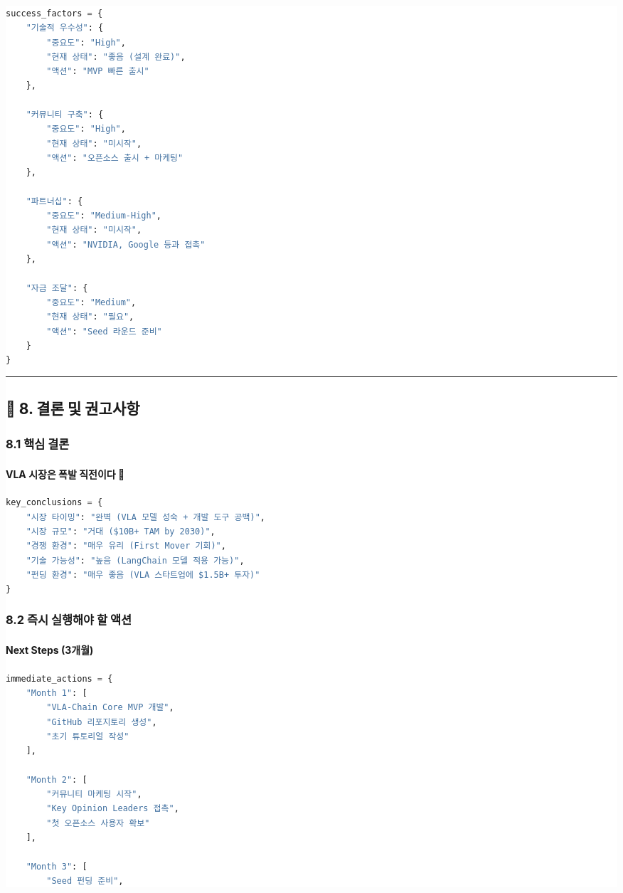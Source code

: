 ```python
success_factors = {
    "기술적 우수성": {
        "중요도": "High",
        "현재 상태": "좋음 (설계 완료)",
        "액션": "MVP 빠른 출시"
    },
    
    "커뮤니티 구축": {
        "중요도": "High",
        "현재 상태": "미시작",
        "액션": "오픈소스 출시 + 마케팅"
    },
    
    "파트너십": {
        "중요도": "Medium-High",
        "현재 상태": "미시작", 
        "액션": "NVIDIA, Google 등과 접촉"
    },
    
    "자금 조달": {
        "중요도": "Medium",
        "현재 상태": "필요",
        "액션": "Seed 라운드 준비"
    }
}
```

---

## 🎯 **8. 결론 및 권고사항**

### 8.1 **핵심 결론**

#### **VLA 시장은 폭발 직전이다** 🚀
```python
key_conclusions = {
    "시장 타이밍": "완벽 (VLA 모델 성숙 + 개발 도구 공백)",
    "시장 규모": "거대 ($10B+ TAM by 2030)",
    "경쟁 환경": "매우 유리 (First Mover 기회)",
    "기술 가능성": "높음 (LangChain 모델 적용 가능)",
    "펀딩 환경": "매우 좋음 (VLA 스타트업에 $1.5B+ 투자)"
}
```

### 8.2 **즉시 실행해야 할 액션**

#### **Next Steps (3개월)**
```python
immediate_actions = {
    "Month 1": [
        "VLA-Chain Core MVP 개발",
        "GitHub 리포지토리 생성",
        "초기 튜토리얼 작성"
    ],
    
    "Month 2": [
        "커뮤니티 마케팅 시작",
        "Key Opinion Leaders 접촉",
        "첫 오픈소스 사용자 확보"
    ],
    
    "Month 3": [
        "Seed 펀딩 준비",
```